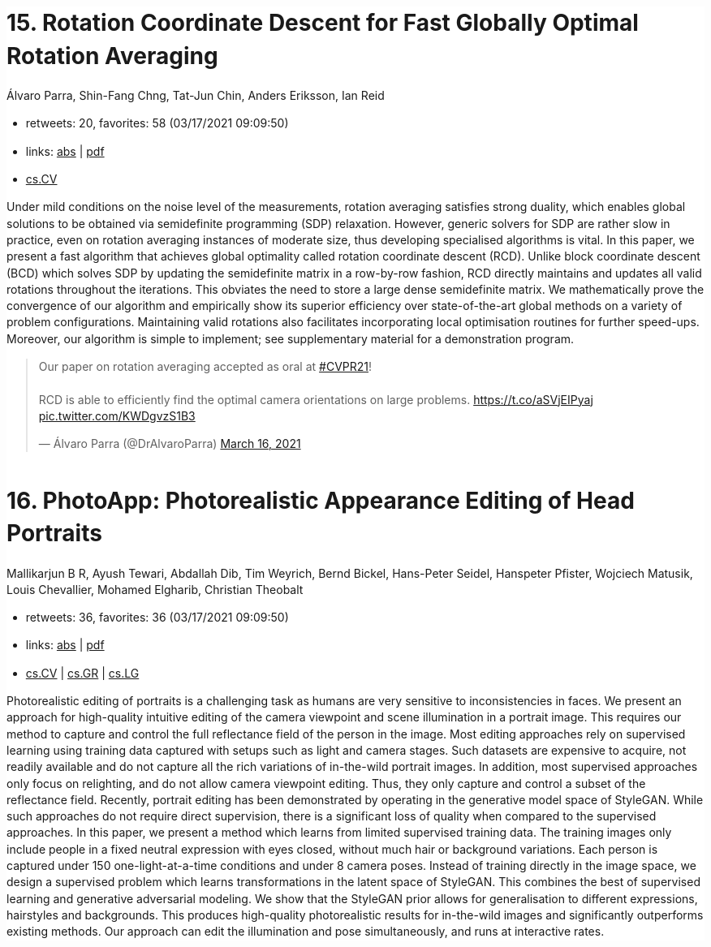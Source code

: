 


# 15. Rotation Coordinate Descent for Fast Globally Optimal Rotation Averaging

Álvaro Parra, Shin-Fang Chng, Tat-Jun Chin, Anders Eriksson, Ian Reid

- retweets: 20, favorites: 58 (03/17/2021 09:09:50)

- links: [abs](https://arxiv.org/abs/2103.08292) | [pdf](https://arxiv.org/pdf/2103.08292)
- [cs.CV](https://arxiv.org/list/cs.CV/recent)

Under mild conditions on the noise level of the measurements, rotation averaging satisfies strong duality, which enables global solutions to be obtained via semidefinite programming (SDP) relaxation. However, generic solvers for SDP are rather slow in practice, even on rotation averaging instances of moderate size, thus developing specialised algorithms is vital. In this paper, we present a fast algorithm that achieves global optimality called rotation coordinate descent (RCD). Unlike block coordinate descent (BCD) which solves SDP by updating the semidefinite matrix in a row-by-row fashion, RCD directly maintains and updates all valid rotations throughout the iterations. This obviates the need to store a large dense semidefinite matrix. We mathematically prove the convergence of our algorithm and empirically show its superior efficiency over state-of-the-art global methods on a variety of problem configurations. Maintaining valid rotations also facilitates incorporating local optimisation routines for further speed-ups. Moreover, our algorithm is simple to implement; see supplementary material for a demonstration program.

<blockquote class="twitter-tweet"><p lang="en" dir="ltr">Our paper on rotation averaging accepted as oral at <a href="https://twitter.com/hashtag/CVPR21?src=hash&amp;ref_src=twsrc%5Etfw">#CVPR21</a>!<br><br>RCD is able to efficiently find the optimal camera orientations on large problems. <a href="https://t.co/aSVjEIPyaj">https://t.co/aSVjEIPyaj</a> <a href="https://t.co/KWDgvzS1B3">pic.twitter.com/KWDgvzS1B3</a></p>&mdash; Álvaro Parra (@DrAlvaroParra) <a href="https://twitter.com/DrAlvaroParra/status/1371636340903735296?ref_src=twsrc%5Etfw">March 16, 2021</a></blockquote>
<script async src="https://platform.twitter.com/widgets.js" charset="utf-8"></script>




# 16. PhotoApp: Photorealistic Appearance Editing of Head Portraits

Mallikarjun B R, Ayush Tewari, Abdallah Dib, Tim Weyrich, Bernd Bickel, Hans-Peter Seidel, Hanspeter Pfister, Wojciech Matusik, Louis Chevallier, Mohamed Elgharib, Christian Theobalt

- retweets: 36, favorites: 36 (03/17/2021 09:09:50)

- links: [abs](https://arxiv.org/abs/2103.07658) | [pdf](https://arxiv.org/pdf/2103.07658)
- [cs.CV](https://arxiv.org/list/cs.CV/recent) | [cs.GR](https://arxiv.org/list/cs.GR/recent) | [cs.LG](https://arxiv.org/list/cs.LG/recent)

Photorealistic editing of portraits is a challenging task as humans are very sensitive to inconsistencies in faces. We present an approach for high-quality intuitive editing of the camera viewpoint and scene illumination in a portrait image. This requires our method to capture and control the full reflectance field of the person in the image. Most editing approaches rely on supervised learning using training data captured with setups such as light and camera stages. Such datasets are expensive to acquire, not readily available and do not capture all the rich variations of in-the-wild portrait images. In addition, most supervised approaches only focus on relighting, and do not allow camera viewpoint editing. Thus, they only capture and control a subset of the reflectance field. Recently, portrait editing has been demonstrated by operating in the generative model space of StyleGAN. While such approaches do not require direct supervision, there is a significant loss of quality when compared to the supervised approaches. In this paper, we present a method which learns from limited supervised training data. The training images only include people in a fixed neutral expression with eyes closed, without much hair or background variations. Each person is captured under 150 one-light-at-a-time conditions and under 8 camera poses. Instead of training directly in the image space, we design a supervised problem which learns transformations in the latent space of StyleGAN. This combines the best of supervised learning and generative adversarial modeling. We show that the StyleGAN prior allows for generalisation to different expressions, hairstyles and backgrounds. This produces high-quality photorealistic results for in-the-wild images and significantly outperforms existing methods. Our approach can edit the illumination and pose simultaneously, and runs at interactive rates.